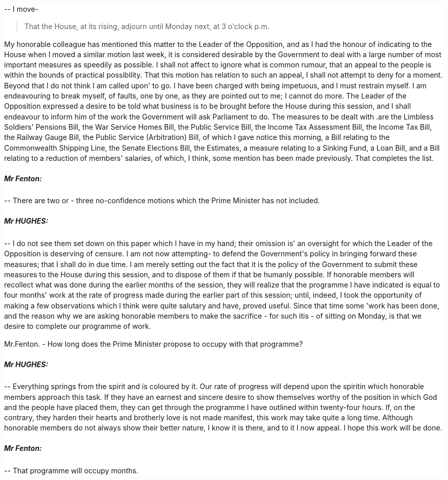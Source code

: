 --  I move- 

  >That the House, at its  rising,  adjourn  until  Monday  next,  at  3  o'clock p.m. 

My honorable colleague has mentioned this matter  to  the Leader of the Opposition, and as I had the honour of indicating to the House when I moved a similar motion last week, it is considered desirable by the Government to deal with a large number of most important measures as speedily as possible. I shall not affect to ignore what is  common  rumour, that an appeal to the people is within the bounds of practical possibility. That this motion has relation to such an appeal, I shall not attempt to deny for a moment. Beyond that I do not think I am called upon' to go. I have been charged with being impetuous, and I must restrain myself. I am endeavouring to break myself, of faults, one by one, as they are pointed out to me; I cannot do more. The Leader of the Opposition expressed a desire to be told what business is to be brought before the House during this session, and I shall endeavour to inform him of the work the Government will ask Parliament to do. The measures to be dealt with .are the Limbless Soldiers' Pensions Bill, the War Service Homes Bill, the Public Service Bill, the Income Tax Assessment Bill, the Income Tax Bill, the Railway Gauge Bill, the Public Service (Arbitration) Bill, of which I gave notice this morning, a Bill relating to the Commonwealth Shipping Line, the Senate Elections Bill, the Estimates, a measure relating to a Sinking Fund, a Loan Bill, and a Bill relating to a reduction of members' salaries, of which, I think, some mention has been made previously. That completes the list. 

##### Mr Fenton:

--  There are two or - three no-confidence motions which the Prime Minister has not included. 

##### Mr HUGHES:

-- I do not see them set down on this paper which I have in my hand; their omission is' an oversight for which the Leader of the Opposition is deserving of censure. I am not now attempting- to defend the Government's policy in bringing forward these measures; that I shall do in due time. I am merely setting out the fact that it is the policy of the Government to submit these measures to the House during this session, and to dispose of them if that be humanly possible. If honorable members will recollect what was done during the earlier months of the session, they will realize that the programme I have indicated is equal to four months' work at the rate of progress made during the earlier part of this session; until, indeed, I took the opportunity of making a few observations which I think were quite salutary and have, proved useful. Since that time some 'work has been done, and the reason why we are asking honorable members to  make the sacrifice - for such itis - of sitting on Monday, is that we desire to complete our programme of work. 

Mr.Fenton. - How long does the Prime Minister propose to occupy with that programme? 

##### Mr HUGHES:

-- Everything springs from the spirit and is coloured by it. Our rate of progress will depend upon the spiritin which honorable members approach this task. If they have an earnest and sincere desire to show themselves worthy of the position in which God and the people have placed them, they can get through the programme I have outlined within twenty-four hours. If, on the contrary, they harden their hearts and brotherly love is not made manifest, this work may take quite a long time. Although honorable members do not always show their better nature, I know it is there, and to it I now appeal. I hope this work will be done. 

##### Mr Fenton:

-- That programme will occupy months. 
